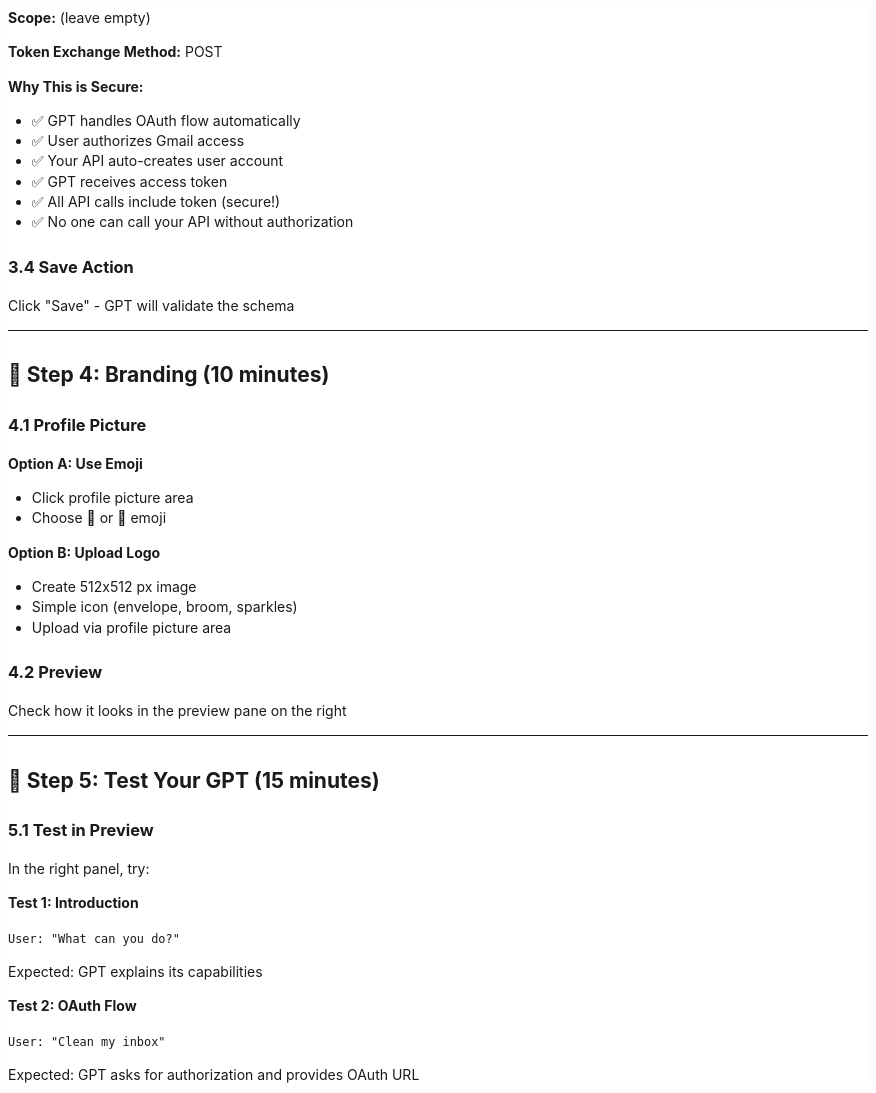 **Scope:** (leave empty)

**Token Exchange Method:** POST

**Why This is Secure:**
- ✅ GPT handles OAuth flow automatically
- ✅ User authorizes Gmail access
- ✅ Your API auto-creates user account
- ✅ GPT receives access token
- ✅ All API calls include token (secure!)
- ✅ No one can call your API without authorization

### 3.4 Save Action

Click "Save" - GPT will validate the schema

---

## 🎨 Step 4: Branding (10 minutes)

### 4.1 Profile Picture

**Option A: Use Emoji**
- Click profile picture area
- Choose 📧 or 🧹 emoji

**Option B: Upload Logo**
- Create 512x512 px image
- Simple icon (envelope, broom, sparkles)
- Upload via profile picture area

### 4.2 Preview

Check how it looks in the preview pane on the right

---

## 🧪 Step 5: Test Your GPT (15 minutes)

### 5.1 Test in Preview

In the right panel, try:

**Test 1: Introduction**
```
User: "What can you do?"
```
Expected: GPT explains its capabilities

**Test 2: OAuth Flow**
```
User: "Clean my inbox"
```
Expected: GPT asks for authorization and provides OAuth URL
